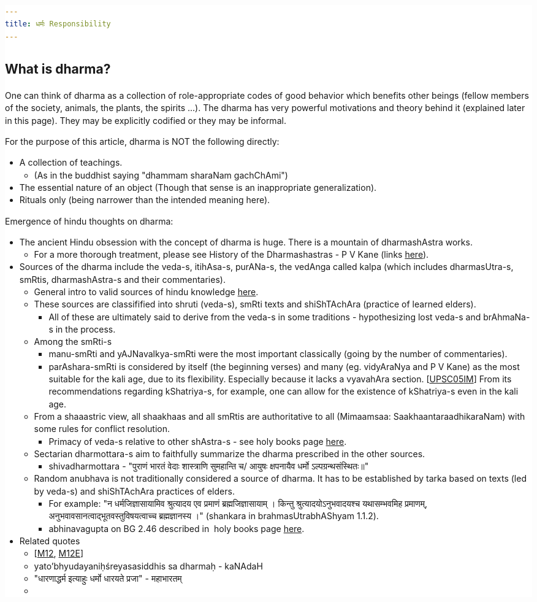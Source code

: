 ```yaml
---
title: धर्मः Responsibility
---
```


## What is dharma?

One can think of dharma as a collection of role-appropriate codes of good behavior which benefits other beings (fellow members of the society, animals, the plants, the spirits ...). The dharma has very powerful motivations and theory behind it (explained later in this page). They may be explicitly codified or they may be informal.

For the purpose of this article, dharma is NOT the following directly:

- A collection of teachings.
    - (As in the buddhist saying "dhammam sharaNam gachChAmi")
- The essential nature of an object (Though that sense is an inappropriate generalization).
- Rituals only (being narrower than the intended meaning here).

Emergence of hindu thoughts on dharma:

- The ancient Hindu obsession with the concept of dharma is huge. There is a mountain of dharmashAstra works.
    - For a more thorough treatment, please see History of the Dharmashastras - P V Kane (links [here](https://sites.google.com/site/samskrtamsfo/prayogah/dharmasastram)).
- Sources of the dharma include the veda-s, itihAsa-s, purANa-s, the vedAnga called kalpa (which includes dharmasUtra-s, smRtis, dharmashAstra-s and their commentaries).
    - General intro to valid sources of hindu knowledge [here](../../bases/books/index/).
    - These sources are classifified into shruti (veda-s), smRti texts and shiShTAchAra (practice of learned elders).
        - All of these are ultimately said to derive from the veda-s in some traditions - hypothesizing lost veda-s and brAhmaNa-s in the process.
    - Among the smRti-s
        - manu-smRti and yAJNavalkya-smRti were the most important classically (going by the number of commentaries).
        - parAshara-smRti is considered by itself (the beginning verses) and many (eg. vidyAraNya and P V Kane) as the most suitable for the kali age, due to its flexibility. Especially because it lacks a vyavahAra section. \[[UPSC05](https://books.google.com/books?id=yWfeU9eQd5YC&pg=SL1-PA174&lpg=SL1-PA174&dq=AchAra+vyavahara+prayashcitta&source=bl&ots=MJQb21hyU_&sig=n62rTw_gHZlfPijo38k9r6YJECU&hl=sa&sa=X&ved=0CBsQ6AEwAGoVChMI-4vps6XnxgIVCqOICh2W_QXx#v=onepage&q=AchAra%20vyavahara%20prayashcitta&f=false)[IM](http://i.imgur.com/2pcqltY.png)\] From its recommendations regarding kShatriya-s, for example, one can allow for the existence of kShatriya-s even in the kali age.
    - From a shaaastric view, all shaakhaas and all smRtis are authoritative to all (Mimaamsaa: SaakhaantaraadhikaraNam) with some rules for conflict resolution.
        - Primacy of veda-s relative to other shAstra-s - see holy books page [here](../../bases/books/index/).
    - Sectarian dharmottara-s aim to faithfully summarize the dharma prescribed in the other sources.
        - shivadharmottara - "पुराणं भारतं वेदाः शास्त्राणि सुमहान्ति च/ आयुषः क्षपनायैव धर्मो ऽल्पग्रन्थसंस्थितः॥"
    - Random anubhava is not traditionally considered a source of dharma. It has to be established by tarka based on texts (led by veda-s) and shiShTAchAra practices of elders.
        - For example: "न धर्मजिज्ञासायामिव श्रुत्यादय एव प्रमाणं ब्रह्मजिज्ञासायाम् । किन्तु श्रुत्यादयोऽनुभवादयश्च यथासम्भवमिह प्रमाणम्, अनुभवावसानत्वाद्भूतवस्तुविषयत्वाच्च ब्रह्मज्ञानस्य ।" (shankara in brahmasUtrabhAShyam 1.1.2).
        - abhinavagupta on BG 2.46 described in  holy books page [here](../../bases/books/index/).
- Related quotes
    - \[[M12](http://www.sacred-texts.com/hin/mbs/mbs12037.htm), [M12E](http://www.sacred-texts.com/hin/m12/m12a036.htm#fr_117)\]
    - yato’bhyudayaniḥśreyasasiddhis sa dharmaḥ - kaNAdaH
    - "धारणाद्धर्म इत्याहुः धर्मो धारयते प्रजा" \- महाभारतम्
    -   
        
